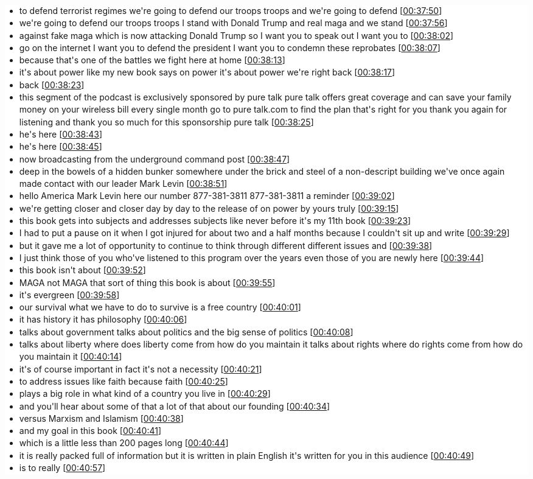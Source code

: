 *  to defend terrorist regimes we're going to defend our troops troops and we're going to defend [[00:37:50](https://www.youtube.com/watch?v=J1aH_YpO1bk&t=2270.0s)]
*  we're going to defend our troops troops I stand with Donald Trump and real maga and we stand [[00:37:56](https://www.youtube.com/watch?v=J1aH_YpO1bk&t=2276.4s)]
*  against fake maga which is now attacking Donald Trump so I want you to speak out I want you to [[00:38:02](https://www.youtube.com/watch?v=J1aH_YpO1bk&t=2282.4s)]
*  go on the internet I want you to defend the president I want you to condemn these reprobates [[00:38:07](https://www.youtube.com/watch?v=J1aH_YpO1bk&t=2287.92s)]
*  because that's one of the battles we fight here at home [[00:38:13](https://www.youtube.com/watch?v=J1aH_YpO1bk&t=2293.92s)]
*  it's about power like my new book says on power it's about power we're right back [[00:38:17](https://www.youtube.com/watch?v=J1aH_YpO1bk&t=2297.76s)]
*  back [[00:38:23](https://www.youtube.com/watch?v=J1aH_YpO1bk&t=2303.28s)]
*  this segment of the podcast is exclusively sponsored by pure talk pure talk offers great coverage and can save your family money on your wireless bill every single month go to pure talk.com to find the plan that's right for you thank you again for listening and thank you so much for this sponsorship pure talk [[00:38:25](https://www.youtube.com/watch?v=J1aH_YpO1bk&t=2305.28s)]
*  he's here [[00:38:43](https://www.youtube.com/watch?v=J1aH_YpO1bk&t=2323.28s)]
*  he's here [[00:38:45](https://www.youtube.com/watch?v=J1aH_YpO1bk&t=2325.28s)]
*  now broadcasting from the underground command post [[00:38:47](https://www.youtube.com/watch?v=J1aH_YpO1bk&t=2327.28s)]
*  deep in the bowels of a hidden bunker somewhere under the brick and steel of a non-descript building we've once again made contact with our leader Mark Levin [[00:38:51](https://www.youtube.com/watch?v=J1aH_YpO1bk&t=2331.36s)]
*  hello America Mark Levin here our number 877-381-3811 877-381-3811 a reminder [[00:39:02](https://www.youtube.com/watch?v=J1aH_YpO1bk&t=2342.2400000000002s)]
*  we're getting closer and closer day by day to the release of on power by yours truly [[00:39:15](https://www.youtube.com/watch?v=J1aH_YpO1bk&t=2355.2s)]
*  this book gets into subjects and addresses subjects like never before it's my 11th book [[00:39:23](https://www.youtube.com/watch?v=J1aH_YpO1bk&t=2363.2s)]
*  I had to put a pause on it when I got injured for about two and a half months because I couldn't sit up and write [[00:39:29](https://www.youtube.com/watch?v=J1aH_YpO1bk&t=2369.2s)]
*  but it gave me a lot of opportunity to continue to think through different different issues and [[00:39:38](https://www.youtube.com/watch?v=J1aH_YpO1bk&t=2378.16s)]
*  I just think those of you who've listened to this program over the years even those of you are newly here [[00:39:44](https://www.youtube.com/watch?v=J1aH_YpO1bk&t=2384.16s)]
*  this book isn't about [[00:39:52](https://www.youtube.com/watch?v=J1aH_YpO1bk&t=2392.16s)]
*  MAGA not MAGA that sort of thing this book is about [[00:39:55](https://www.youtube.com/watch?v=J1aH_YpO1bk&t=2395.16s)]
*  it's evergreen [[00:39:58](https://www.youtube.com/watch?v=J1aH_YpO1bk&t=2398.16s)]
*  our survival what we have to do to survive is a free country [[00:40:01](https://www.youtube.com/watch?v=J1aH_YpO1bk&t=2401.16s)]
*  it has history it has philosophy [[00:40:06](https://www.youtube.com/watch?v=J1aH_YpO1bk&t=2406.12s)]
*  talks about government talks about politics and the big sense of politics [[00:40:08](https://www.youtube.com/watch?v=J1aH_YpO1bk&t=2408.12s)]
*  talks about liberty where does liberty come from how do you maintain it talks about rights where do rights come from how do you maintain it [[00:40:14](https://www.youtube.com/watch?v=J1aH_YpO1bk&t=2414.12s)]
*  it's of course important in fact it's not a necessity [[00:40:21](https://www.youtube.com/watch?v=J1aH_YpO1bk&t=2421.12s)]
*  to address issues like faith because faith [[00:40:25](https://www.youtube.com/watch?v=J1aH_YpO1bk&t=2425.12s)]
*  plays a big role in what kind of a country you live in [[00:40:29](https://www.youtube.com/watch?v=J1aH_YpO1bk&t=2429.12s)]
*  and you'll hear about some of that a lot of that about our founding [[00:40:34](https://www.youtube.com/watch?v=J1aH_YpO1bk&t=2434.08s)]
*  versus Marxism and Islamism [[00:40:38](https://www.youtube.com/watch?v=J1aH_YpO1bk&t=2438.08s)]
*  and my goal in this book [[00:40:41](https://www.youtube.com/watch?v=J1aH_YpO1bk&t=2441.08s)]
*  which is a little less than 200 pages long [[00:40:44](https://www.youtube.com/watch?v=J1aH_YpO1bk&t=2444.08s)]
*  it is really packed full of information but it is written in plain English it's written for you in this audience [[00:40:49](https://www.youtube.com/watch?v=J1aH_YpO1bk&t=2449.08s)]
*  is to really [[00:40:57](https://www.youtube.com/watch?v=J1aH_YpO1bk&t=2457.08s)]